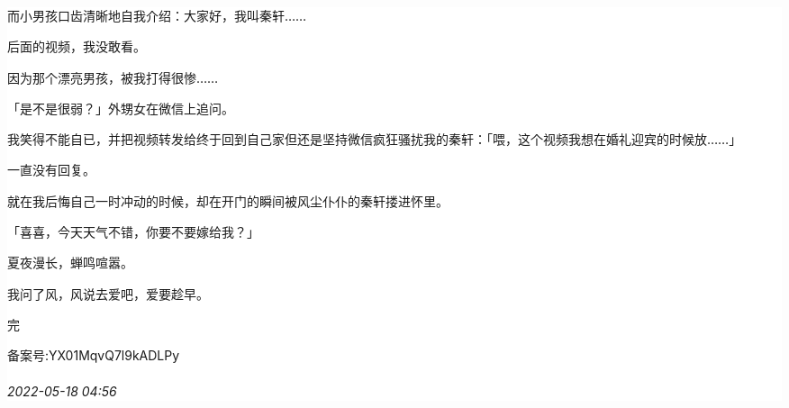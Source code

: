 
而小男孩口齿清晰地自我介绍：大家好，我叫秦轩……


后面的视频，我没敢看。


因为那个漂亮男孩，被我打得很惨……


「是不是很弱？」外甥女在微信上追问。


我笑得不能自已，并把视频转发给终于回到自己家但还是坚持微信疯狂骚扰我的秦轩：「喂，这个视频我想在婚礼迎宾的时候放……」


一直没有回复。


就在我后悔自己一时冲动的时候，却在开门的瞬间被风尘仆仆的秦轩搂进怀里。


「喜喜，今天天气不错，你要不要嫁给我？」


夏夜漫长，蝉鸣喧嚣。


我问了风，风说去爱吧，爱要趁早。


完


备案号:YX01MqvQ7l9kADLPy


###### 2022-05-18 04:56
